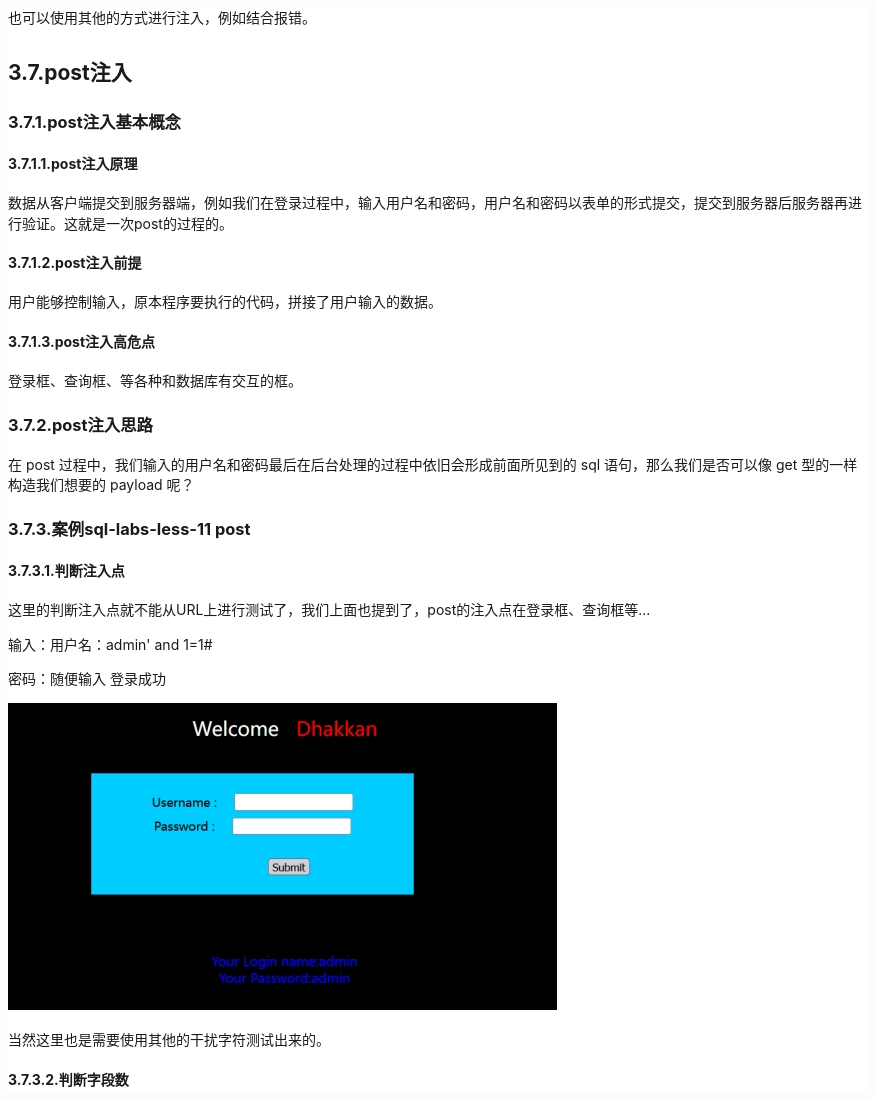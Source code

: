 也可以使用其他的方式进行注入，例如结合报错。

## 3.7.**post注入**

### 3.7.1.**post注入基本概念**

#### 3.7.1.1.**post注入原理**

数据从客户端提交到服务器端，例如我们在登录过程中，输入用户名和密码，用户名和密码以表单的形式提交，提交到服务器后服务器再进行验证。这就是一次post的过程的。

#### 3.7.1.2.**post注入前提**

用户能够控制输入，原本程序要执行的代码，拼接了用户输入的数据。

#### 3.7.1.3.**post注入高危点**

登录框、查询框、等各种和数据库有交互的框。

### 3.7.2.**post注入思路**

在 post 过程中，我们输入的用户名和密码最后在后台处理的过程中依旧会形成前面所见到的 sql 语句，那么我们是否可以像 get 型的一样构造我们想要的 payload 呢？

### 3.7.3.**案例**sql-labs-less-11 post

#### 3.7.3.1.**判断注入点**

这里的判断注入点就不能从URL上进行测试了，我们上面也提到了，post的注入点在登录框、查询框等...

输入：用户名：admin' and 1=1#

密码：随便输入         登录成功

![img](assets/miUuwzvQ4GHWAqS.jpg) 

当然这里也是需要使用其他的干扰字符测试出来的。

#### 3.7.3.2.**判断字段数**

